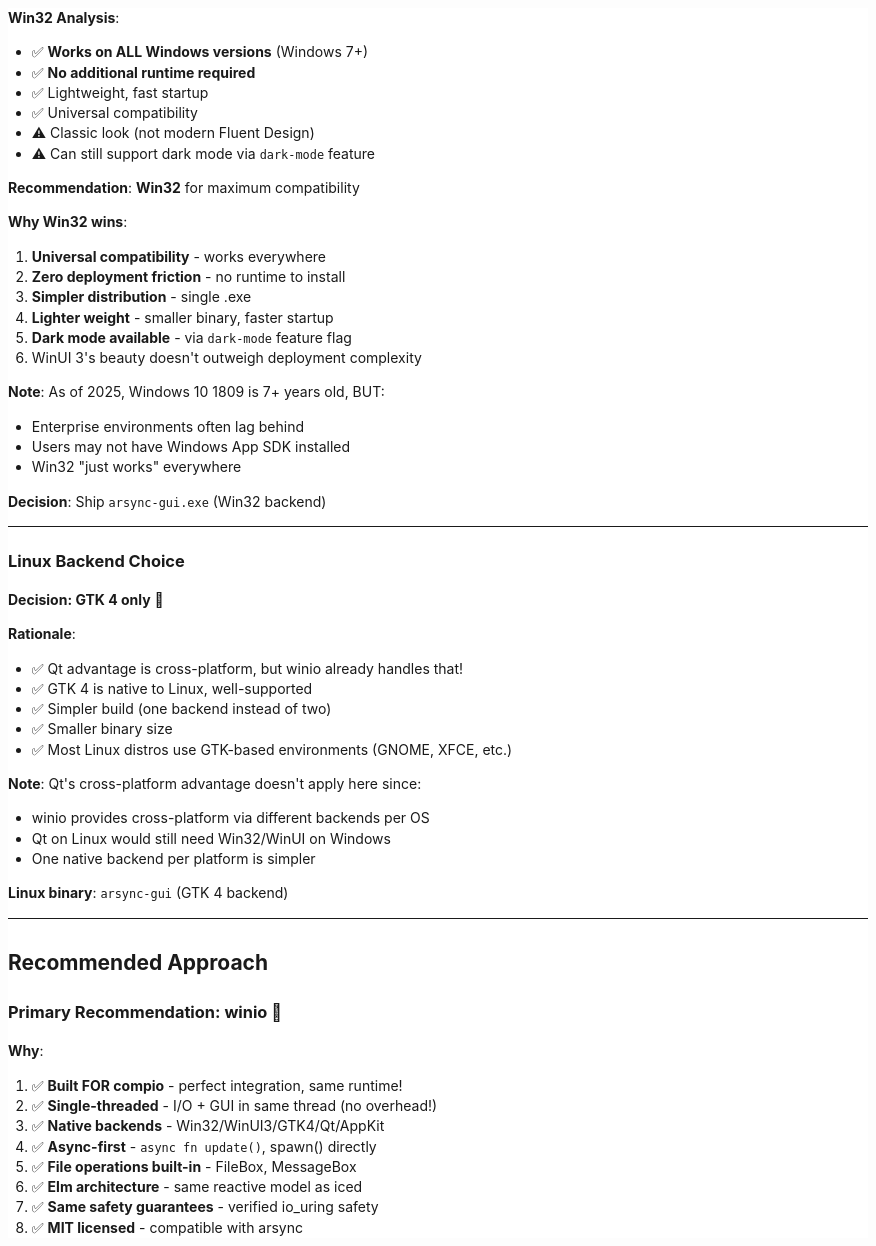 **Win32 Analysis**:
- ✅ **Works on ALL Windows versions** (Windows 7+)
- ✅ **No additional runtime required**
- ✅ Lightweight, fast startup
- ✅ Universal compatibility
- ⚠️ Classic look (not modern Fluent Design)
- ⚠️ Can still support dark mode via `dark-mode` feature

**Recommendation**: **Win32** for maximum compatibility

**Why Win32 wins**:
1. **Universal compatibility** - works everywhere
2. **Zero deployment friction** - no runtime to install
3. **Simpler distribution** - single .exe
4. **Lighter weight** - smaller binary, faster startup
5. **Dark mode available** - via `dark-mode` feature flag
6. WinUI 3's beauty doesn't outweigh deployment complexity

**Note**: As of 2025, Windows 10 1809 is 7+ years old, BUT:
- Enterprise environments often lag behind
- Users may not have Windows App SDK installed
- Win32 "just works" everywhere

**Decision**: Ship `arsync-gui.exe` (Win32 backend)

---

### Linux Backend Choice

**Decision: GTK 4 only** 🎯

**Rationale**:
- ✅ Qt advantage is cross-platform, but winio already handles that!
- ✅ GTK 4 is native to Linux, well-supported
- ✅ Simpler build (one backend instead of two)
- ✅ Smaller binary size
- ✅ Most Linux distros use GTK-based environments (GNOME, XFCE, etc.)

**Note**: Qt's cross-platform advantage doesn't apply here since:
- winio provides cross-platform via different backends per OS
- Qt on Linux would still need Win32/WinUI on Windows
- One native backend per platform is simpler

**Linux binary**: `arsync-gui` (GTK 4 backend)

---

## Recommended Approach

### Primary Recommendation: **winio** 🎯

**Why**:
1. ✅ **Built FOR compio** - perfect integration, same runtime!
2. ✅ **Single-threaded** - I/O + GUI in same thread (no overhead!)
3. ✅ **Native backends** - Win32/WinUI3/GTK4/Qt/AppKit
4. ✅ **Async-first** - `async fn update()`, spawn() directly
5. ✅ **File operations built-in** - FileBox, MessageBox
6. ✅ **Elm architecture** - same reactive model as iced
7. ✅ **Same safety guarantees** - verified io_uring safety
8. ✅ **MIT licensed** - compatible with arsync
